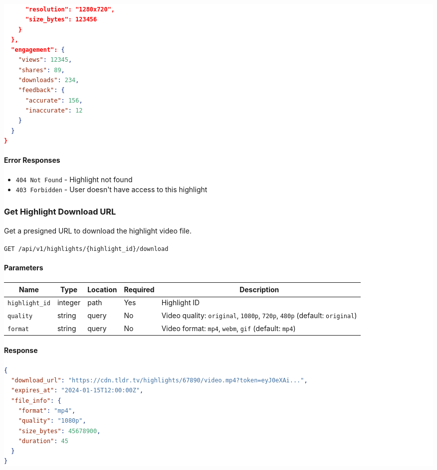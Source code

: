 ```json
      "resolution": "1280x720",
      "size_bytes": 123456
    }
  },
  "engagement": {
    "views": 12345,
    "shares": 89,
    "downloads": 234,
    "feedback": {
      "accurate": 156,
      "inaccurate": 12
    }
  }
}
```

#### Error Responses

- `404 Not Found` - Highlight not found
- `403 Forbidden` - User doesn't have access to this highlight

### Get Highlight Download URL

Get a presigned URL to download the highlight video file.

```http
GET /api/v1/highlights/{highlight_id}/download
```

#### Parameters

| Name | Type | Location | Required | Description |
|------|------|----------|----------|-------------|
| `highlight_id` | integer | path | Yes | Highlight ID |
| `quality` | string | query | No | Video quality: `original`, `1080p`, `720p`, `480p` (default: `original`) |
| `format` | string | query | No | Video format: `mp4`, `webm`, `gif` (default: `mp4`) |

#### Response

```json
{
  "download_url": "https://cdn.tldr.tv/highlights/67890/video.mp4?token=eyJ0eXAi...",
  "expires_at": "2024-01-15T12:00:00Z",
  "file_info": {
    "format": "mp4",
    "quality": "1080p",
    "size_bytes": 45678900,
    "duration": 45
  }
}
```
